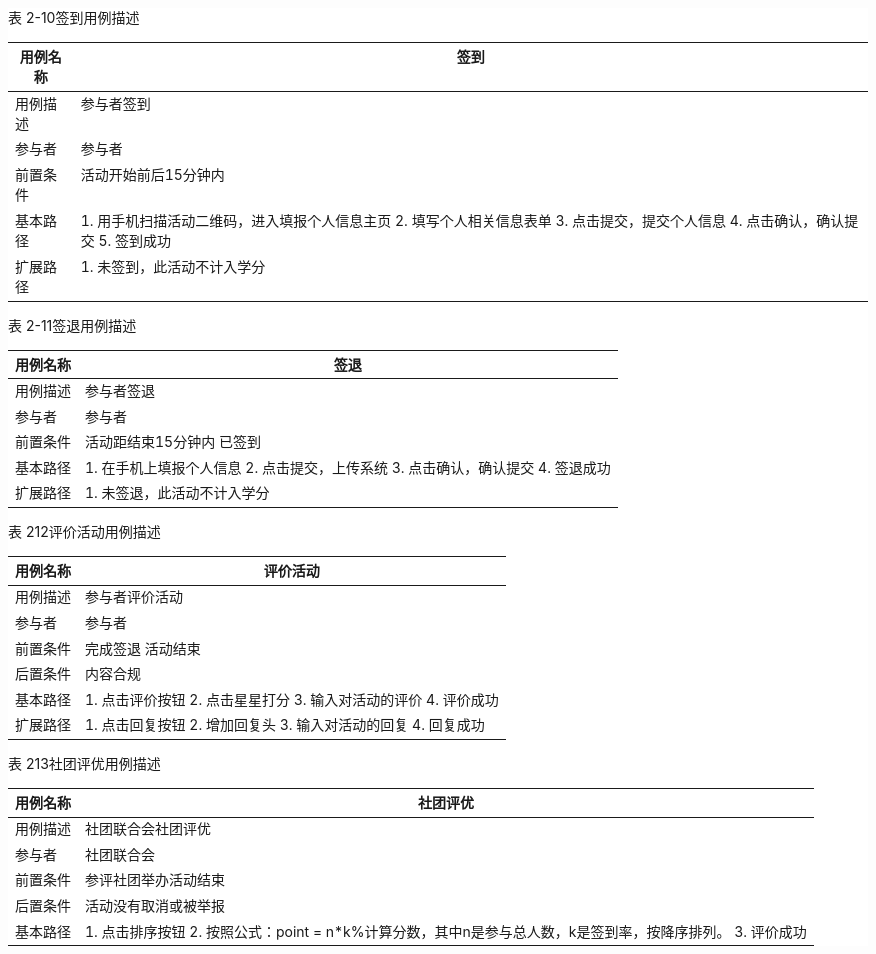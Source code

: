 表 2-10签到用例描述

| 用例名称 | 签到                                                                                                                              |
|----------|-----------------------------------------------------------------------------------------------------------------------------------|
| 用例描述 | 参与者签到                                                                                                                        |
| 参与者   | 参与者                                                                                                                            |
| 前置条件 | 活动开始前后15分钟内                                                                                                              |
| 基本路径 | 1. 用手机扫描活动二维码，进入填报个人信息主页 2. 填写个人相关信息表单 3. 点击提交，提交个人信息 4. 点击确认，确认提交 5. 签到成功 |
| 扩展路径 | 1. 未签到，此活动不计入学分                                                                                                       |

表 2-11签退用例描述

| 用例名称 | 签退                                                                            |
|----------|---------------------------------------------------------------------------------|
| 用例描述 | 参与者签退                                                                      |
| 参与者   | 参与者                                                                          |
| 前置条件 | 活动距结束15分钟内 已签到                                                       |
| 基本路径 | 1. 在手机上填报个人信息 2. 点击提交，上传系统 3. 点击确认，确认提交 4. 签退成功 |
| 扩展路径 | 1. 未签退，此活动不计入学分                                                     |

表 212评价活动用例描述

| 用例名称 | 评价活动                                                        |
|----------|-----------------------------------------------------------------|
| 用例描述 | 参与者评价活动                                                  |
| 参与者   | 参与者                                                          |
| 前置条件 | 完成签退 活动结束                                               |
| 后置条件 | 内容合规                                                        |
| 基本路径 | 1. 点击评价按钮 2. 点击星星打分 3. 输入对活动的评价 4. 评价成功 |
| 扩展路径 | 1. 点击回复按钮 2. 增加回复头 3. 输入对活动的回复 4. 回复成功   |

表 213社团评优用例描述

| 用例名称 | 社团评优                                                                                                   |
|----------|------------------------------------------------------------------------------------------------------------|
| 用例描述 | 社团联合会社团评优                                                                                         |
| 参与者   | 社团联合会                                                                                                 |
| 前置条件 | 参评社团举办活动结束                                                                                       |
| 后置条件 | 活动没有取消或被举报                                                                                       |
| 基本路径 | 1. 点击排序按钮 2. 按照公式：point = n\*k%计算分数，其中n是参与总人数，k是签到率，按降序排列。 3. 评价成功 |
